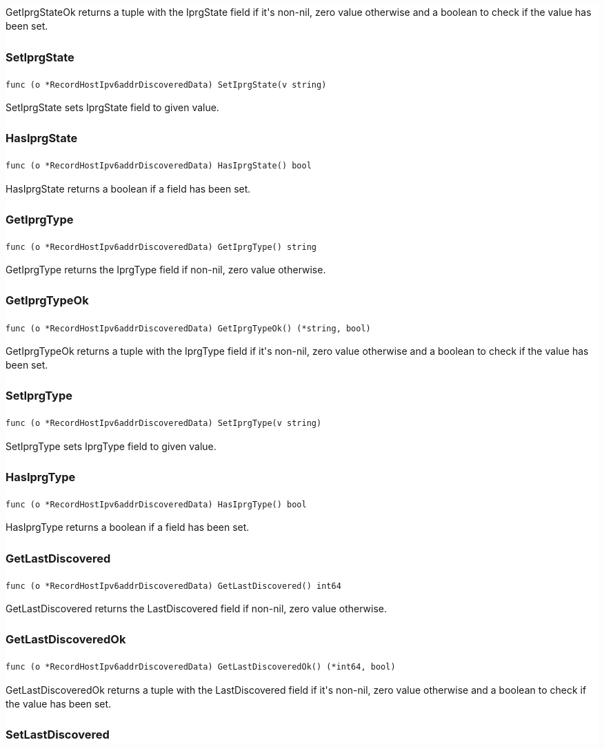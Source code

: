 GetIprgStateOk returns a tuple with the IprgState field if it's non-nil, zero value otherwise
and a boolean to check if the value has been set.

### SetIprgState

`func (o *RecordHostIpv6addrDiscoveredData) SetIprgState(v string)`

SetIprgState sets IprgState field to given value.

### HasIprgState

`func (o *RecordHostIpv6addrDiscoveredData) HasIprgState() bool`

HasIprgState returns a boolean if a field has been set.

### GetIprgType

`func (o *RecordHostIpv6addrDiscoveredData) GetIprgType() string`

GetIprgType returns the IprgType field if non-nil, zero value otherwise.

### GetIprgTypeOk

`func (o *RecordHostIpv6addrDiscoveredData) GetIprgTypeOk() (*string, bool)`

GetIprgTypeOk returns a tuple with the IprgType field if it's non-nil, zero value otherwise
and a boolean to check if the value has been set.

### SetIprgType

`func (o *RecordHostIpv6addrDiscoveredData) SetIprgType(v string)`

SetIprgType sets IprgType field to given value.

### HasIprgType

`func (o *RecordHostIpv6addrDiscoveredData) HasIprgType() bool`

HasIprgType returns a boolean if a field has been set.

### GetLastDiscovered

`func (o *RecordHostIpv6addrDiscoveredData) GetLastDiscovered() int64`

GetLastDiscovered returns the LastDiscovered field if non-nil, zero value otherwise.

### GetLastDiscoveredOk

`func (o *RecordHostIpv6addrDiscoveredData) GetLastDiscoveredOk() (*int64, bool)`

GetLastDiscoveredOk returns a tuple with the LastDiscovered field if it's non-nil, zero value otherwise
and a boolean to check if the value has been set.

### SetLastDiscovered
